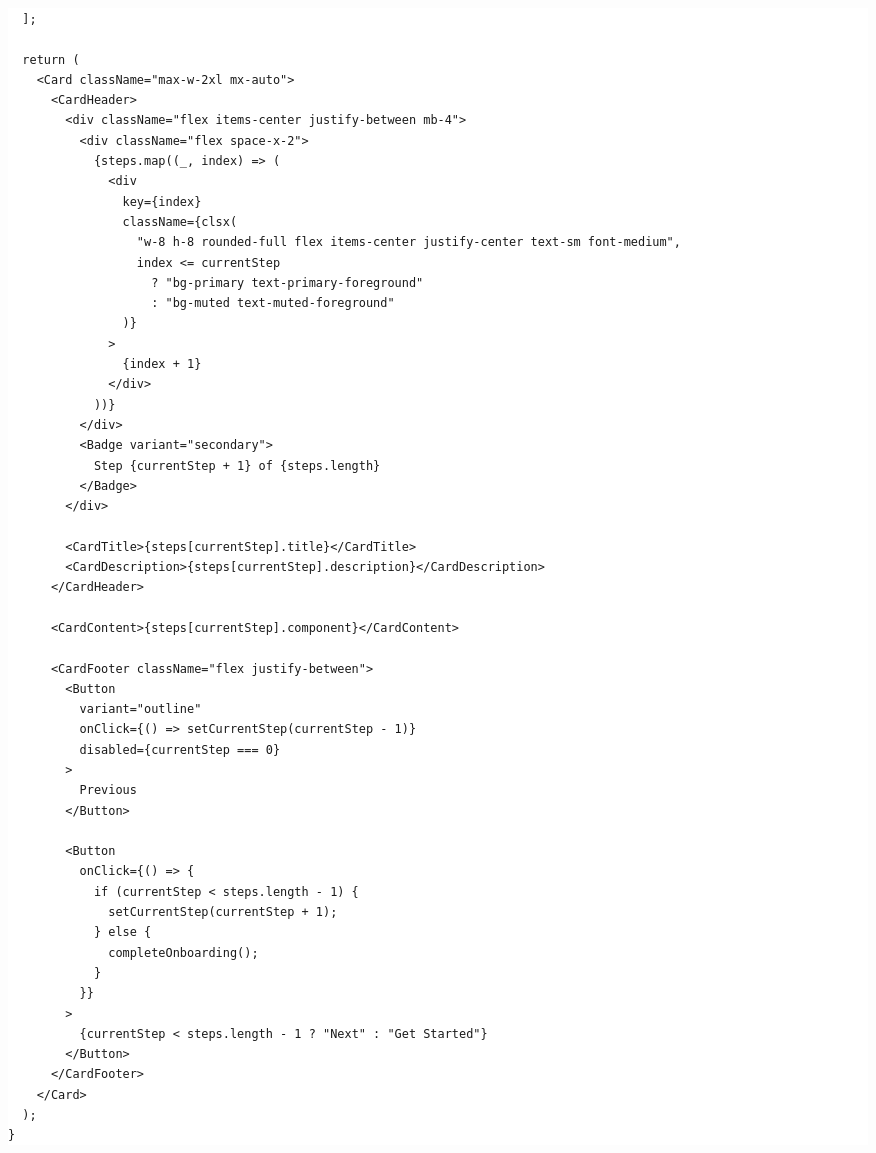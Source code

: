 ```tsx
  ];

  return (
    <Card className="max-w-2xl mx-auto">
      <CardHeader>
        <div className="flex items-center justify-between mb-4">
          <div className="flex space-x-2">
            {steps.map((_, index) => (
              <div
                key={index}
                className={clsx(
                  "w-8 h-8 rounded-full flex items-center justify-center text-sm font-medium",
                  index <= currentStep
                    ? "bg-primary text-primary-foreground"
                    : "bg-muted text-muted-foreground"
                )}
              >
                {index + 1}
              </div>
            ))}
          </div>
          <Badge variant="secondary">
            Step {currentStep + 1} of {steps.length}
          </Badge>
        </div>

        <CardTitle>{steps[currentStep].title}</CardTitle>
        <CardDescription>{steps[currentStep].description}</CardDescription>
      </CardHeader>

      <CardContent>{steps[currentStep].component}</CardContent>

      <CardFooter className="flex justify-between">
        <Button
          variant="outline"
          onClick={() => setCurrentStep(currentStep - 1)}
          disabled={currentStep === 0}
        >
          Previous
        </Button>

        <Button
          onClick={() => {
            if (currentStep < steps.length - 1) {
              setCurrentStep(currentStep + 1);
            } else {
              completeOnboarding();
            }
          }}
        >
          {currentStep < steps.length - 1 ? "Next" : "Get Started"}
        </Button>
      </CardFooter>
    </Card>
  );
}
```
